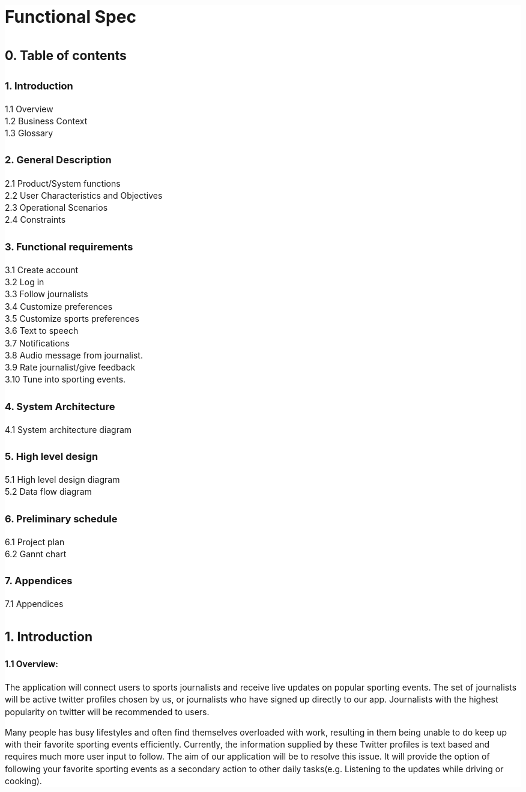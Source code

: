 # Functional Spec

## 0. Table of contents
### 1. Introduction    
1.1 Overview    
1.2 Business Context     
1.3 Glossary    
### 2. General Description     
2.1 Product/System functions         
2.2 User Characteristics and Objectives      
2.3 Operational Scenarios        
2.4 Constraints         
### 3. Functional requirements
3.1 Create account      
3.2 Log in       
3.3 Follow journalists         
3.4 Customize preferences        
3.5 Customize sports preferences          
3.6 Text to speech        
3.7 Notifications         
3.8 Audio message from journalist.       
3.9 Rate journalist/give feedback       
3.10 Tune into sporting events.     
### 4. System Architecture
4.1 System architecture diagram
### 5. High level design
5.1 High level design diagram    
5.2 Data flow diagram    
### 6. Preliminary schedule 
6.1 Project plan     
6.2 Gannt chart      
### 7. Appendices
7.1 Appendices


## 1. Introduction

#### 1.1 Overview:
The application will connect users to sports journalists and receive live updates on popular sporting events. The set of journalists will be active twitter profiles chosen by us, or journalists who have signed up directly to our app. Journalists with the highest popularity on twitter will be recommended to users.

Many people has busy lifestyles and often find themselves overloaded with work, resulting in them being unable to do keep up with their favorite sporting events efficiently. Currently, the information supplied by these Twitter profiles is text based and requires much more user input to follow. The aim of our application will be to resolve this issue. It will provide the option of following your favorite sporting events as a secondary action to other daily tasks(e.g. Listening to the updates while driving or cooking).

